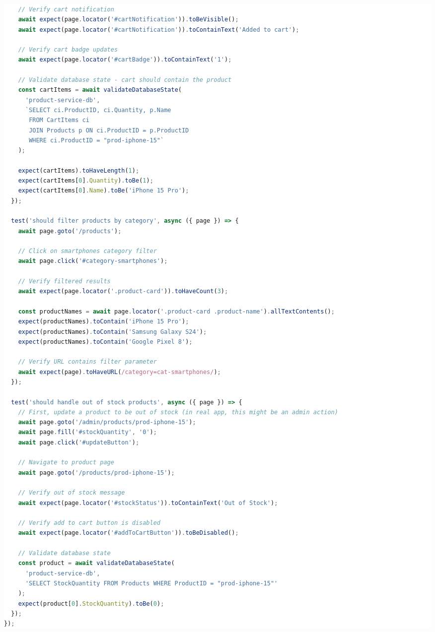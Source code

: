 ```typescript
    // Verify cart notification
    await expect(page.locator('#cartNotification')).toBeVisible();
    await expect(page.locator('#cartNotification')).toContainText('Added to cart');

    // Verify cart badge updates
    await expect(page.locator('#cartBadge')).toContainText('1');

    // Validate database state - cart should contain the product
    const cartItems = await validateDatabaseState(
      'product-service-db',
      `SELECT ci.ProductID, ci.Quantity, p.Name 
       FROM CartItems ci 
       JOIN Products p ON ci.ProductID = p.ProductID
       WHERE ci.ProductID = "prod-iphone-15"`
    );
    
    expect(cartItems).toHaveLength(1);
    expect(cartItems[0].Quantity).toBe(1);
    expect(cartItems[0].Name).toBe('iPhone 15 Pro');
  });

  test('should filter products by category', async ({ page }) => {
    await page.goto('/products');

    // Click on smartphones category filter
    await page.click('#category-smartphones');

    // Verify filtered results
    await expect(page.locator('.product-card')).toHaveCount(3);
    
    const productNames = await page.locator('.product-card .product-name').allTextContents();
    expect(productNames).toContain('iPhone 15 Pro');
    expect(productNames).toContain('Samsung Galaxy S24');
    expect(productNames).toContain('Google Pixel 8');

    // Verify URL contains filter parameter
    await expect(page).toHaveURL(/category=cat-smartphones/);
  });

  test('should handle out of stock products', async ({ page }) => {
    // First, update a product to be out of stock (in real app, this might be an admin action)
    await page.goto('/admin/products/prod-iphone-15');
    await page.fill('#stockQuantity', '0');
    await page.click('#updateButton');

    // Navigate to product page
    await page.goto('/products/prod-iphone-15');

    // Verify out of stock message
    await expect(page.locator('#stockStatus')).toContainText('Out of Stock');
    
    // Verify add to cart button is disabled
    await expect(page.locator('#addToCartButton')).toBeDisabled();

    // Validate database state
    const product = await validateDatabaseState(
      'product-service-db',
      'SELECT StockQuantity FROM Products WHERE ProductID = "prod-iphone-15"'
    );
    expect(product[0].StockQuantity).toBe(0);
  });
});
```